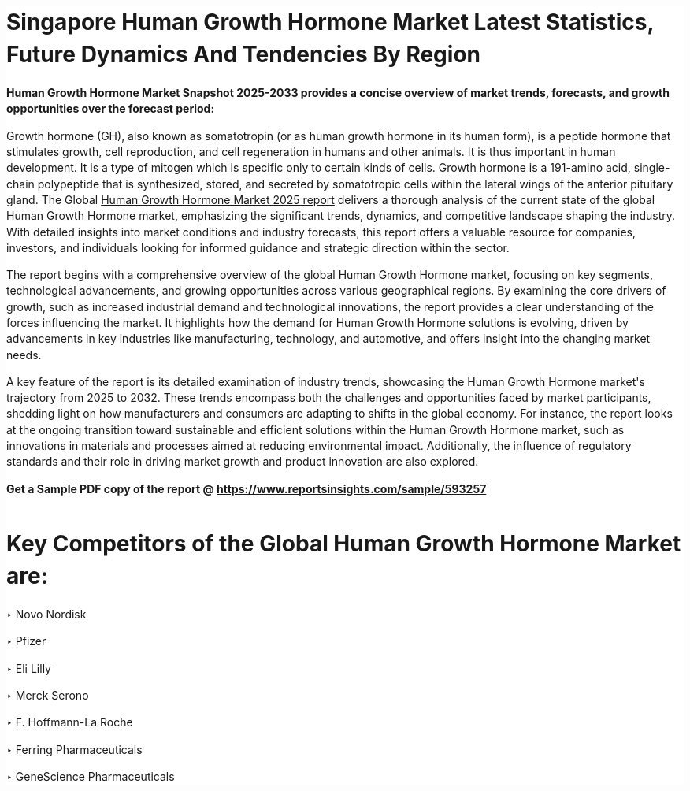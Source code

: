 # Singapore Human Growth Hormone Market Latest Statistics, Future Dynamics And Tendencies By Region

<strong>Human Growth Hormone Market Snapshot 2025-2033 provides a concise overview of market trends, forecasts, and growth opportunities over the forecast period:</strong>

Growth hormone (GH), also known as somatotropin (or as human growth hormone in its human form), is a peptide hormone that stimulates growth, cell reproduction, and cell regeneration in humans and other animals. It is thus important in human development. It is a type of mitogen which is specific only to certain kinds of cells. Growth hormone is a 191-amino acid, single-chain polypeptide that is synthesized, stored, and secreted by somatotropic cells within the lateral wings of the anterior pituitary gland. The Global <a href=https://www.reportsinsights.com/sample/593257>Human Growth Hormone Market 2025 report</a> delivers a thorough analysis of the current state of the global Human Growth Hormone market, emphasizing the significant trends, dynamics, and competitive landscape shaping the industry. With detailed insights into market conditions and industry forecasts, this report offers a valuable resource for companies, investors, and individuals looking for informed guidance and strategic direction within the sector.

The report begins with a comprehensive overview of the global Human Growth Hormone market, focusing on key segments, technological advancements, and growing opportunities across various geographical regions. By examining the core drivers of growth, such as increased industrial demand and technological innovations, the report provides a clear understanding of the forces influencing the market. It highlights how the demand for Human Growth Hormone solutions is evolving, driven by advancements in key industries like manufacturing, technology, and automotive, and offers insight into the changing market needs.

A key feature of the report is its detailed examination of industry trends, showcasing the Human Growth Hormone market's trajectory from 2025 to 2032. These trends encompass both the challenges and opportunities faced by market participants, shedding light on how manufacturers and consumers are adapting to shifts in the global economy. For instance, the report looks at the ongoing transition toward sustainable and efficient solutions within the Human Growth Hormone market, such as innovations in materials and processes aimed at reducing environmental impact. Additionally, the influence of regulatory standards and their role in driving market growth and product innovation are also explored.

<strong>Get a Sample PDF copy of the report @ <a href=https://www.reportsinsights.com/sample/593257>https://www.reportsinsights.com/sample/593257</a></strong>

# <strong>Key Competitors of the Global Human Growth Hormone Market are:</strong>

‣ Novo Nordisk

‣ Pfizer

‣ Eli Lilly

‣ Merck Serono

‣ F. Hoffmann-La Roche

‣ Ferring Pharmaceuticals

‣ GeneScience Pharmaceuticals
